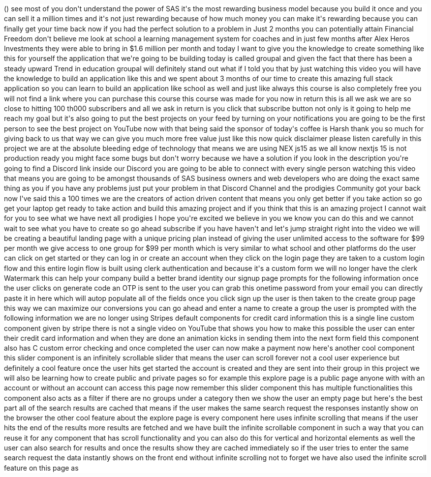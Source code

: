 () see most of you don't understand the power of SAS it's the most rewarding business model because you build it once and you can sell it a million times and it's not just rewarding because of how much money you can make it's rewarding because you can finally get your time back now if you had the perfect solution to a problem in Just 2 months you can potentially attain Financial Freedom don't believe me look at school a learning management system for coaches and in just few months after Alex Heros Investments they were able to bring in $1.6 million per month and today I want to give you the knowledge to create something like this for yourself the application that we're going to be building today is called groupal and given the fact that there has been a steady upward Trend in education groupal will definitely stand out what if I told you that by just watching this video you will have the knowledge to build an application like this and we spent about 3 months of our time to create this amazing full stack application so you can learn to build an application like school as well and just like always this course is also completely free you will not find a link where you can purchase this course this course was made for you now in return this is all we ask we are so close to hitting 100 th000 subscribers and all we ask in return is you click that subscribe button not only is it going to help me reach my goal but it's also going to put the best projects on your feed by turning on your notifications you are going to be the first person to see the best project on YouTube now with that being said the sponsor of today's coffee is Harsh thank you so much for giving back to us that way we can give you much more free value just like this now quick disclaimer please listen carefully in this project we are at the absolute bleeding edge of technology that means we are using NEX js15 as we all know nextjs 15 is not production ready you might face some bugs but don't worry because we have a solution if you look in the description you're going to find a Discord link inside our Discord you are going to be able to connect with every single person watching this video that means you are going to be amongst thousands of SAS business owners and web developers who are doing the exact same thing as you if you have any problems just put your problem in that Discord Channel and the prodigies Community got your back now I've said this a 100 times we are the creators of action driven content that means you only get better if you take action so go get your laptop get ready to take action and build this amazing project and if you think that this is an amazing project I cannot wait for you to see what we have next all prodigies I hope you're excited we believe in you we know you can do this and we cannot wait to see what you have to create so go ahead subscribe if you have haven't and let's jump straight right into the video we will be creating a beautiful landing page with a unique pricing plan instead of giving the user unlimited access to the software for $99 per month we give access to one group for $99 per month which is very similar to what school and other platforms do the user can click on get started or they can log in or create an account when they click on the login page they are taken to a custom login flow and this entire login flow is built using clerk authentication and because it's a custom form we will no longer have the clerk Watermark this can help your company build a better brand identity our signup page prompts for the following information once the user clicks on generate code an OTP is sent to the user you can grab this onetime password from your email you can directly paste it in here which will autop populate all of the fields once you click sign up the user is then taken to the create group page this way we can maximize our conversions you can go ahead and enter a name to create a group the user is prompted with the following information we are no longer using Stripes default components for credit card information this is a single line custom component given by stripe there is not a single video on YouTube that shows you how to make this possible the user can enter their credit card information and when they are done an animation kicks in sending them into the next form field this component also has C custom error checking and once completed the user can now make a payment now here's another cool component this slider component is an infinitely scrollable slider that means the user can scroll forever not a cool user experience but definitely a cool feature once the user hits get started the account is created and they are sent into their group in this project we will also be learning how to create public and private pages so for example this explore page is a public page anyone with with an account or without an account can access this page now remember this slider component this has multiple functionalities this component also acts as a filter if there are no groups under a category then we show the user an empty page but here's the best part all of the search results are cached that means if the user makes the same search request the responses instantly show on the browser the other cool feature about the explore page is every component here uses infinite scrolling that means if the user hits the end of the results more results are fetched and we have built the infinite scrollable component in such a way that you can reuse it for any component that has scroll functionality and you can also do this for vertical and horizontal elements as well the user can also search for results and once the results show they are cached immediately so if the user tries to enter the same search request the data instantly shows on the front end without infinite scrolling not to forget we have also used the infinite scroll feature on this page as